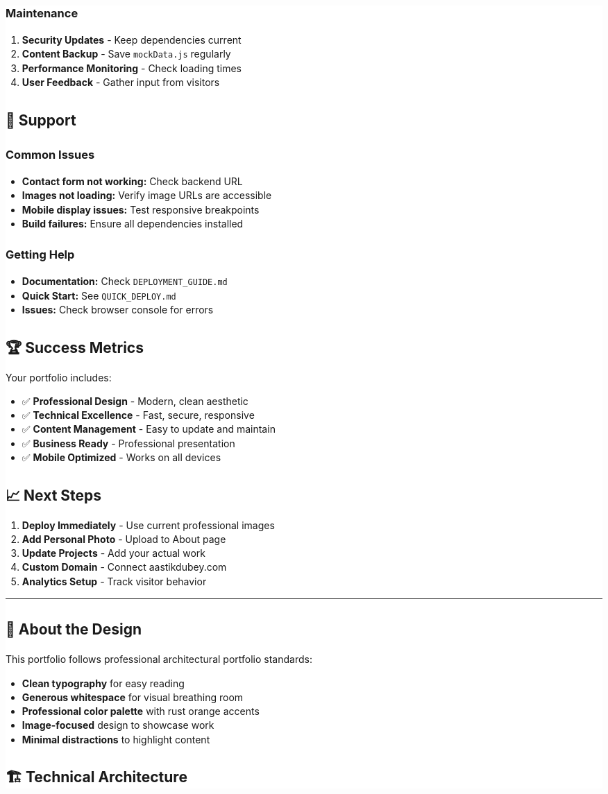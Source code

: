 ### Maintenance
1. **Security Updates** - Keep dependencies current
2. **Content Backup** - Save `mockData.js` regularly
3. **Performance Monitoring** - Check loading times
4. **User Feedback** - Gather input from visitors

## 🤝 Support

### Common Issues
- **Contact form not working:** Check backend URL
- **Images not loading:** Verify image URLs are accessible
- **Mobile display issues:** Test responsive breakpoints
- **Build failures:** Ensure all dependencies installed

### Getting Help
- **Documentation:** Check `DEPLOYMENT_GUIDE.md`
- **Quick Start:** See `QUICK_DEPLOY.md`
- **Issues:** Check browser console for errors

## 🏆 Success Metrics

Your portfolio includes:
- ✅ **Professional Design** - Modern, clean aesthetic
- ✅ **Technical Excellence** - Fast, secure, responsive
- ✅ **Content Management** - Easy to update and maintain
- ✅ **Business Ready** - Professional presentation
- ✅ **Mobile Optimized** - Works on all devices

## 📈 Next Steps

1. **Deploy Immediately** - Use current professional images
2. **Add Personal Photo** - Upload to About page
3. **Update Projects** - Add your actual work
4. **Custom Domain** - Connect aastikdubey.com
5. **Analytics Setup** - Track visitor behavior

---

## 🎨 About the Design

This portfolio follows professional architectural portfolio standards:
- **Clean typography** for easy reading
- **Generous whitespace** for visual breathing room
- **Professional color palette** with rust orange accents
- **Image-focused** design to showcase work
- **Minimal distractions** to highlight content

## 🏗️ Technical Architecture
